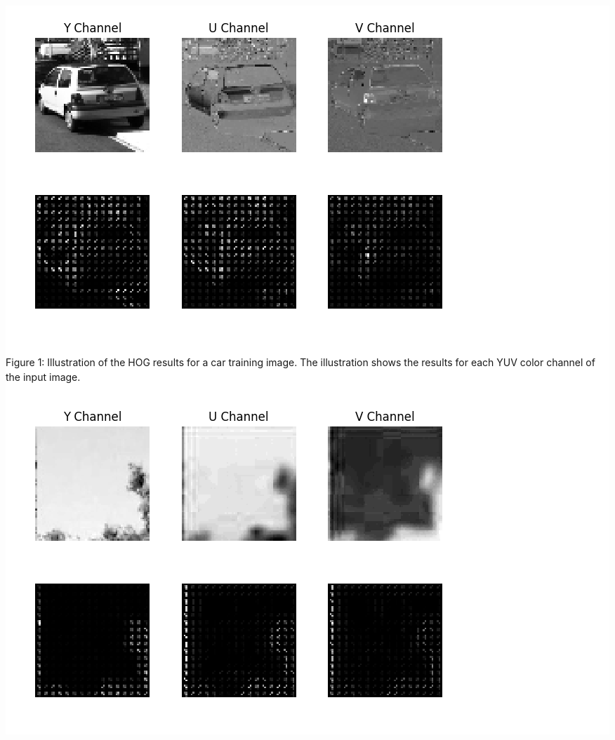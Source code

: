![Figure 1](./Figures/hog_car_example.png?test=raw)

Figure 1: Illustration of the HOG results for a car training image.  The illustration shows the results for each YUV color channel of the input image.

![Figure 2](./Figures/hog_noncar_example.png?test=raw)
